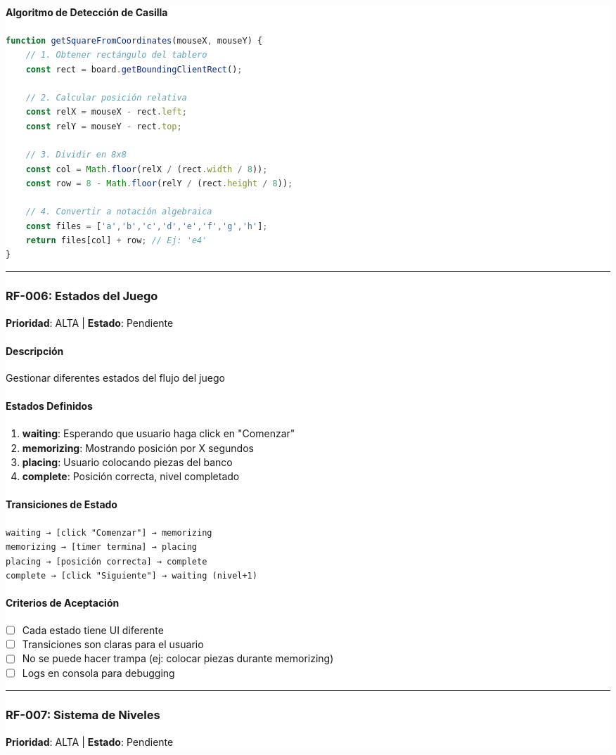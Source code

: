 #### Algoritmo de Detección de Casilla
```javascript
function getSquareFromCoordinates(mouseX, mouseY) {
    // 1. Obtener rectángulo del tablero
    const rect = board.getBoundingClientRect();

    // 2. Calcular posición relativa
    const relX = mouseX - rect.left;
    const relY = mouseY - rect.top;

    // 3. Dividir en 8x8
    const col = Math.floor(relX / (rect.width / 8));
    const row = 8 - Math.floor(relY / (rect.height / 8));

    // 4. Convertir a notación algebraica
    const files = ['a','b','c','d','e','f','g','h'];
    return files[col] + row; // Ej: 'e4'
}
```

---

### RF-006: Estados del Juego
**Prioridad**: ALTA | **Estado**: Pendiente

#### Descripción
Gestionar diferentes estados del flujo del juego

#### Estados Definidos
1. **waiting**: Esperando que usuario haga click en "Comenzar"
2. **memorizing**: Mostrando posición por X segundos
3. **placing**: Usuario colocando piezas del banco
4. **complete**: Posición correcta, nivel completado

#### Transiciones de Estado
```
waiting → [click "Comenzar"] → memorizing
memorizing → [timer termina] → placing
placing → [posición correcta] → complete
complete → [click "Siguiente"] → waiting (nivel+1)
```

#### Criterios de Aceptación
- [ ] Cada estado tiene UI diferente
- [ ] Transiciones son claras para el usuario
- [ ] No se puede hacer trampa (ej: colocar piezas durante memorizing)
- [ ] Logs en consola para debugging

---

### RF-007: Sistema de Niveles
**Prioridad**: ALTA | **Estado**: Pendiente
